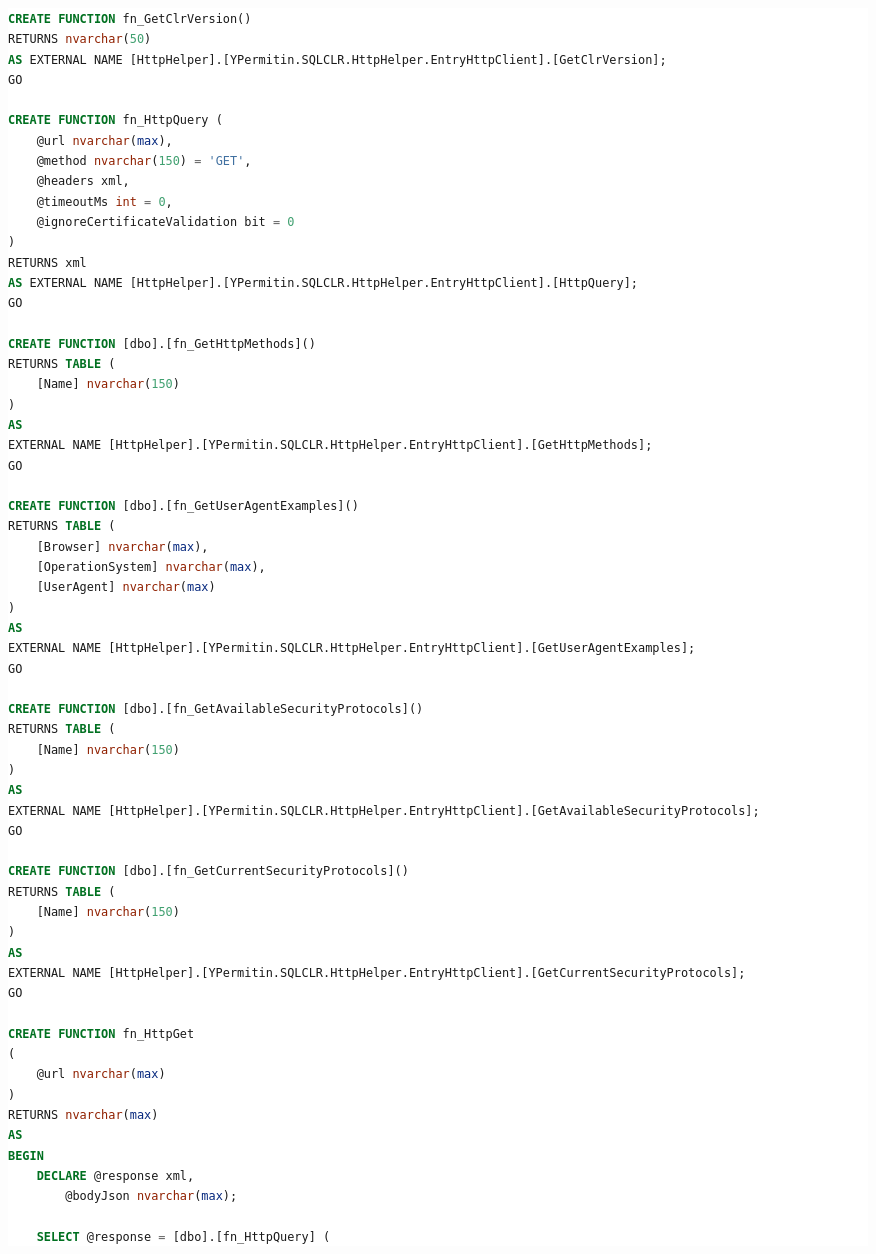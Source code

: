 ```sql
CREATE FUNCTION fn_GetClrVersion() 
RETURNS nvarchar(50)   
AS EXTERNAL NAME [HttpHelper].[YPermitin.SQLCLR.HttpHelper.EntryHttpClient].[GetClrVersion];   
GO

CREATE FUNCTION fn_HttpQuery (
	@url nvarchar(max),
	@method nvarchar(150) = 'GET',
	@headers xml,
	@timeoutMs int = 0,
	@ignoreCertificateValidation bit = 0	
) 
RETURNS xml   
AS EXTERNAL NAME [HttpHelper].[YPermitin.SQLCLR.HttpHelper.EntryHttpClient].[HttpQuery];   
GO

CREATE FUNCTION [dbo].[fn_GetHttpMethods]()  
RETURNS TABLE (
	[Name] nvarchar(150)
)
AS   
EXTERNAL NAME [HttpHelper].[YPermitin.SQLCLR.HttpHelper.EntryHttpClient].[GetHttpMethods];
GO

CREATE FUNCTION [dbo].[fn_GetUserAgentExamples]()  
RETURNS TABLE (
	[Browser] nvarchar(max),
	[OperationSystem] nvarchar(max),
	[UserAgent] nvarchar(max)
)
AS   
EXTERNAL NAME [HttpHelper].[YPermitin.SQLCLR.HttpHelper.EntryHttpClient].[GetUserAgentExamples];
GO

CREATE FUNCTION [dbo].[fn_GetAvailableSecurityProtocols]()  
RETURNS TABLE (
	[Name] nvarchar(150)
)
AS   
EXTERNAL NAME [HttpHelper].[YPermitin.SQLCLR.HttpHelper.EntryHttpClient].[GetAvailableSecurityProtocols];
GO

CREATE FUNCTION [dbo].[fn_GetCurrentSecurityProtocols]()  
RETURNS TABLE (
	[Name] nvarchar(150)
)
AS   
EXTERNAL NAME [HttpHelper].[YPermitin.SQLCLR.HttpHelper.EntryHttpClient].[GetCurrentSecurityProtocols];
GO

CREATE FUNCTION fn_HttpGet 
(
	@url nvarchar(max)
)
RETURNS nvarchar(max)
AS
BEGIN
	DECLARE @response xml,
		@bodyJson nvarchar(max);

	SELECT @response = [dbo].[fn_HttpQuery] (
```
